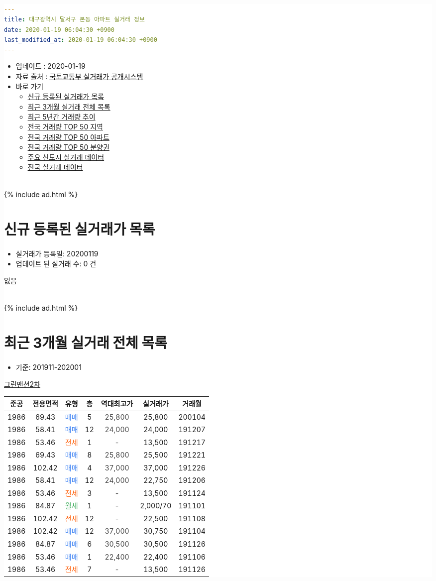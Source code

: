 ```yaml
---
title: 대구광역시 달서구 본동 아파트 실거래 정보
date: 2020-01-19 06:04:30 +0900
last_modified_at: 2020-01-19 06:04:30 +0900
---
```


* 업데이트 : 2020-01-19
* 자료 출처 : [국토교통부 실거래가 공개시스템](http://rt.molit.go.kr)
* 바로 가기
    * [신규 등록된 실거래가 목록](#신규-등록된-실거래가-목록)
    * [최근 3개월 실거래 전체 목록](#최근-3개월-실거래-전체-목록)
    * [최근 5년간 거래량 추이](#최근-5년간-거래량-추이)
    * [전국 거래량 TOP 50 지역](https://apt-info.github.io/apt-trade-info/최근-3개월-전국에서-가장-거래가-많이-발생한-지역)
    * [전국 거래량 TOP 50 아파트](https://apt-info.github.io/apt-trade-info/최근-3개월-전국에서-가장-거래가-많이-발생한-아파트)
    * [전국 거래량 TOP 50 분양권](https://apt-info.github.io/apt-trade-info/최근-3개월-전국에서-가장-거래가-많이-발생한-분양권)
    * [주요 신도시 실거래 데이터](https://apt-info.github.io/apt-trade-info/주요-신도시)
    * [전국 실거래 데이터](https://apt-info.github.io/apt-trade-info/전국)
<br>
{% include ad.html %}
<br>

# 신규 등록된 실거래가 목록
* 실거래가 등록일: 20200119
* 업데이트 된 실거래 수: 0 건

없음

<br>
{% include ad.html %}
<br>

# 최근 3개월 실거래 전체 목록
* 기준: 201911-202001


[그린맨션2차](https://search.naver.com/search.naver?query=%EB%8C%80%EA%B5%AC%EA%B4%91%EC%97%AD%EC%8B%9C+%EB%8B%AC%EC%84%9C%EA%B5%AC+%EB%B3%B8%EB%8F%99+%EA%B7%B8%EB%A6%B0%EB%A7%A8%EC%85%982%EC%B0%A8)

|준공|전용면적|유형|층|역대최고가|실거래가|거래월|
|:---:|:---:|:---:|:---:|:---:|:---:|:---:|
|1986|69.43|<span style="color:#4285f3">매매</span>|5|<span style="color:#444444">25,800</span>|25,800|200104|
|1986|58.41|<span style="color:#4285f3">매매</span>|12|<span style="color:#444444">24,000</span>|24,000|191207|
|1986|53.46|<span style="color:#ff5a00">전세</span>|1|<span style="color:#444444">-</span>|13,500|191217|
|1986|69.43|<span style="color:#4285f3">매매</span>|8|<span style="color:#444444">25,800</span>|25,500|191221|
|1986|102.42|<span style="color:#4285f3">매매</span>|4|<span style="color:#444444">37,000</span>|37,000|191226|
|1986|58.41|<span style="color:#4285f3">매매</span>|12|<span style="color:#444444">24,000</span>|22,750|191206|
|1986|53.46|<span style="color:#ff5a00">전세</span>|3|<span style="color:#444444">-</span>|13,500|191124|
|1986|84.87|<span style="color:#34a853">월세</span>|1|<span style="color:#444444">-</span>|2,000/70|191101|
|1986|102.42|<span style="color:#ff5a00">전세</span>|12|<span style="color:#444444">-</span>|22,500|191108|
|1986|102.42|<span style="color:#4285f3">매매</span>|12|<span style="color:#444444">37,000</span>|30,750|191104|
|1986|84.87|<span style="color:#4285f3">매매</span>|6|<span style="color:#444444">30,500</span>|30,500|191126|
|1986|53.46|<span style="color:#4285f3">매매</span>|1|<span style="color:#444444">22,400</span>|22,400|191106|
|1986|53.46|<span style="color:#ff5a00">전세</span>|7|<span style="color:#444444">-</span>|13,500|191126|